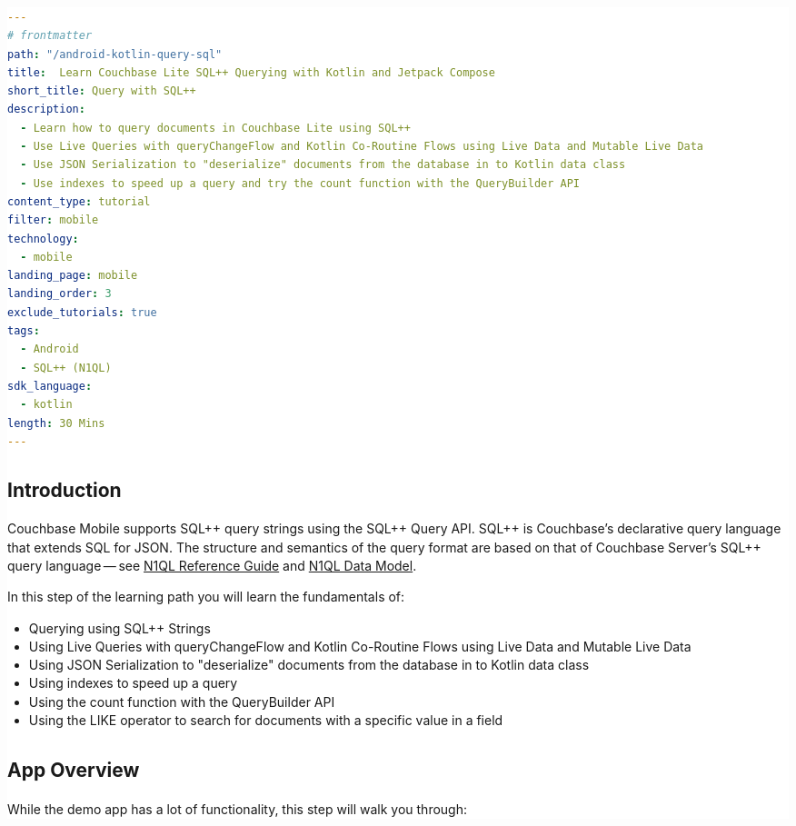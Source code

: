 ```yaml
---
# frontmatter
path: "/android-kotlin-query-sql"
title:  Learn Couchbase Lite SQL++ Querying with Kotlin and Jetpack Compose
short_title: Query with SQL++
description: 
  - Learn how to query documents in Couchbase Lite using SQL++
  - Use Live Queries with queryChangeFlow and Kotlin Co-Routine Flows using Live Data and Mutable Live Data 
  - Use JSON Serialization to "deserialize" documents from the database in to Kotlin data class 
  - Use indexes to speed up a query and try the count function with the QueryBuilder API
content_type: tutorial
filter: mobile
technology: 
  - mobile
landing_page: mobile
landing_order: 3
exclude_tutorials: true 
tags:
  - Android
  - SQL++ (N1QL)
sdk_language:
  - kotlin
length: 30 Mins
---
```


## Introduction

Couchbase Mobile supports SQL++ query strings using the SQL++ Query API.  SQL++ is Couchbase’s declarative query language that extends SQL for JSON. The structure and semantics of the query format are based on that of Couchbase Server’s SQL++ query language — see <a target="_blank" rel="noopener noreferrer" href="https://docs.couchbase.com/server/current/n1ql/n1ql-language-reference/index.html">N1QL Reference Guide</a> and <a target="_blank" rel="noopener noreferrer" href="https://docs.couchbase.com/server/current/learn/data/n1ql-versus-sql.html">N1QL Data Model</a>.

In this step of the learning path you will learn the fundamentals of:


* Querying using SQL++ Strings 
* Using Live Queries with queryChangeFlow and Kotlin Co-Routine Flows using Live Data and Mutable Live Data
* Using JSON Serialization to "deserialize" documents from the database in to Kotlin data class
* Using indexes to speed up a query
* Using the count function with the QueryBuilder API
* Using the LIKE operator to search for documents with a specific value in a field

## App Overview

While the demo app has a lot of functionality, this step will walk you through:

